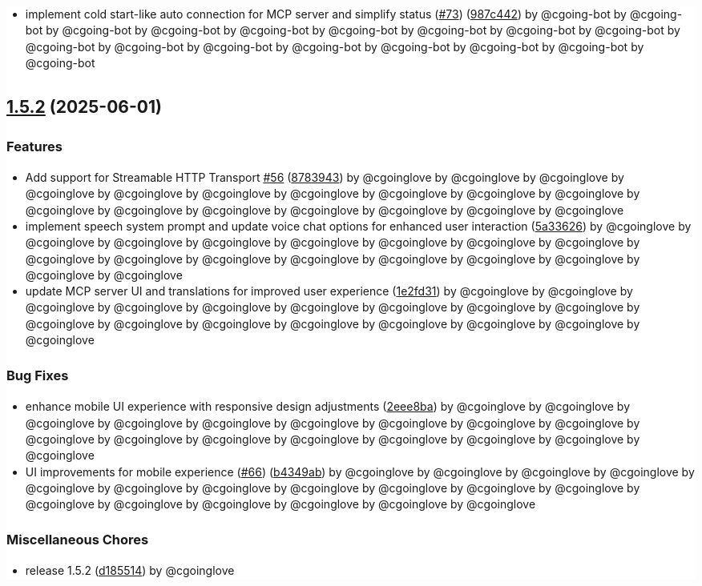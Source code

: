 - implement cold start-like auto connection for MCP server and simplify status ([#73](https://github.com/cgoinglove/better-chatbot/issues/73)) ([987c442](https://github.com/cgoinglove/better-chatbot/commit/987c4425504d6772e0aefe08b4e1911e4cb285c1)) by @cgoing-bot by @cgoing-bot by @cgoing-bot by @cgoing-bot by @cgoing-bot by @cgoing-bot by @cgoing-bot by @cgoing-bot by @cgoing-bot by @cgoing-bot by @cgoing-bot by @cgoing-bot by @cgoing-bot by @cgoing-bot by @cgoing-bot by @cgoing-bot by @cgoing-bot

## [1.5.2](https://github.com/cgoinglove/better-chatbot/compare/v1.5.1...v1.5.2) (2025-06-01)

### Features

- Add support for Streamable HTTP Transport [#56](https://github.com/cgoinglove/better-chatbot/issues/56) ([8783943](https://github.com/cgoinglove/better-chatbot/commit/878394337e3b490ec2d17bcc302f38c695108d73)) by @cgoinglove by @cgoinglove by @cgoinglove by @cgoinglove by @cgoinglove by @cgoinglove by @cgoinglove by @cgoinglove by @cgoinglove by @cgoinglove by @cgoinglove by @cgoinglove by @cgoinglove by @cgoinglove by @cgoinglove by @cgoinglove by @cgoinglove
- implement speech system prompt and update voice chat options for enhanced user interaction ([5a33626](https://github.com/cgoinglove/better-chatbot/commit/5a336260899ab542407c3c26925a147c1a9bba11)) by @cgoinglove by @cgoinglove by @cgoinglove by @cgoinglove by @cgoinglove by @cgoinglove by @cgoinglove by @cgoinglove by @cgoinglove by @cgoinglove by @cgoinglove by @cgoinglove by @cgoinglove by @cgoinglove by @cgoinglove by @cgoinglove by @cgoinglove
- update MCP server UI and translations for improved user experience ([1e2fd31](https://github.com/cgoinglove/better-chatbot/commit/1e2fd31f8804669fbcf55a4c54ccf0194a7e797c)) by @cgoinglove by @cgoinglove by @cgoinglove by @cgoinglove by @cgoinglove by @cgoinglove by @cgoinglove by @cgoinglove by @cgoinglove by @cgoinglove by @cgoinglove by @cgoinglove by @cgoinglove by @cgoinglove by @cgoinglove by @cgoinglove by @cgoinglove

### Bug Fixes

- enhance mobile UI experience with responsive design adjustments ([2eee8ba](https://github.com/cgoinglove/better-chatbot/commit/2eee8bab078207841f4d30ce7708885c7268302e)) by @cgoinglove by @cgoinglove by @cgoinglove by @cgoinglove by @cgoinglove by @cgoinglove by @cgoinglove by @cgoinglove by @cgoinglove by @cgoinglove by @cgoinglove by @cgoinglove by @cgoinglove by @cgoinglove by @cgoinglove by @cgoinglove by @cgoinglove
- UI improvements for mobile experience ([#66](https://github.com/cgoinglove/better-chatbot/issues/66)) ([b4349ab](https://github.com/cgoinglove/better-chatbot/commit/b4349abf75de69f65a44735de2e0988c6d9d42d8)) by @cgoinglove by @cgoinglove by @cgoinglove by @cgoinglove by @cgoinglove by @cgoinglove by @cgoinglove by @cgoinglove by @cgoinglove by @cgoinglove by @cgoinglove by @cgoinglove by @cgoinglove by @cgoinglove by @cgoinglove by @cgoinglove by @cgoinglove

### Miscellaneous Chores

- release 1.5.2 ([d185514](https://github.com/cgoinglove/better-chatbot/commit/d1855148cfa53ea99c9639f8856d0e7c58eca020)) by @cgoinglove
